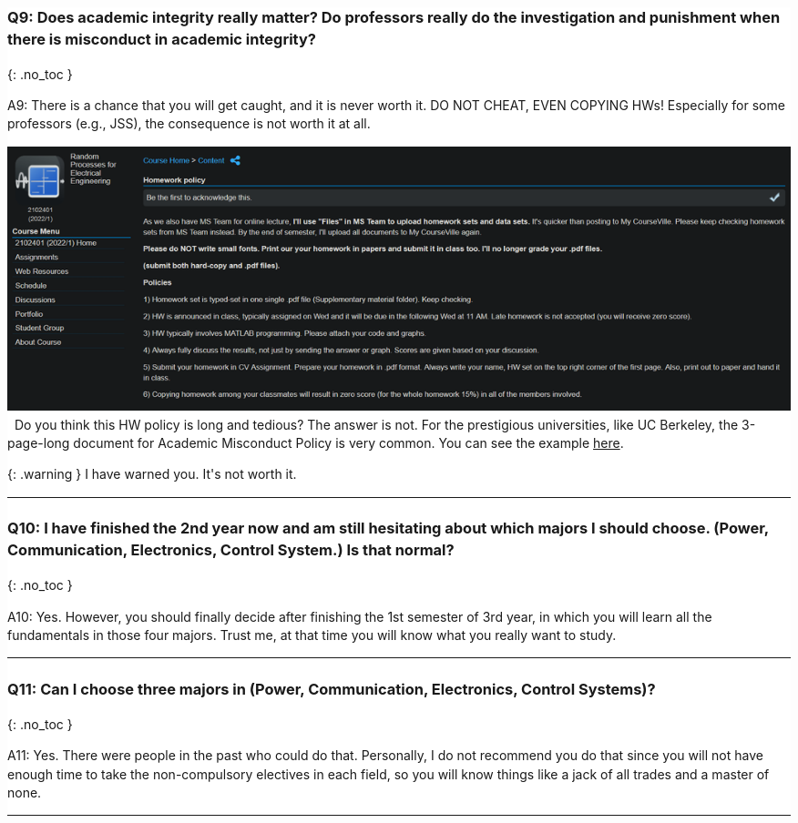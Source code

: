 ### Q9: Does academic integrity really matter? Do professors really do the investigation and punishment when there is misconduct in academic integrity?
{: .no_toc }

A9: There is a chance that you will get caught, and it is never worth it. DO NOT CHEAT, EVEN COPYING HWs! Especially for some professors (e.g., JSS), the consequence is not worth it at all.

![course-policy-exampl](course-policy-exampl.png)
 
Do you think this HW policy is long and tedious? The answer is not. For the prestigious universities, like UC Berkeley, the 3-page-long document for Academic Misconduct Policy is very common. You can see the example [here](https://fa22.datastructur.es/materials/guides/academic-misconduct/).

{: .warning }
I have warned you. It's not worth it.

---

### Q10: I have finished the 2nd year now and am still hesitating about which majors I should choose. (Power, Communication, Electronics, Control System.) Is that normal?
{: .no_toc }

A10: Yes. However, you should finally decide after finishing the 1st semester of 3rd year, in which you will learn all the fundamentals in those four majors. Trust me, at that time you will know what you really want to study.

---

### Q11: Can I choose three majors in (Power, Communication, Electronics, Control Systems)?
{: .no_toc }

A11: Yes. There were people in the past who could do that. Personally, I do not recommend you do that since you will not have enough time to take the non-compulsory electives in each field, so you will know things like a jack of all trades and a master of none.

---